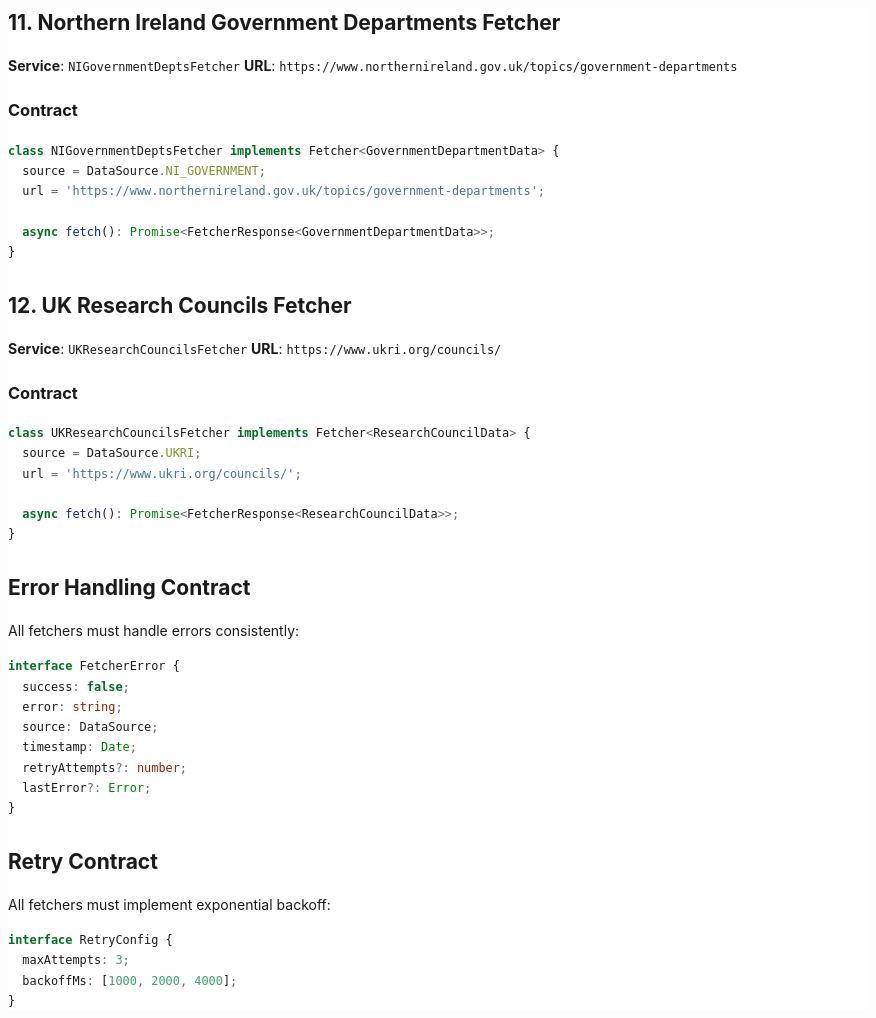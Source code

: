 ## 11. Northern Ireland Government Departments Fetcher

**Service**: `NIGovernmentDeptsFetcher`
**URL**: `https://www.northernireland.gov.uk/topics/government-departments`

### Contract
```typescript
class NIGovernmentDeptsFetcher implements Fetcher<GovernmentDepartmentData> {
  source = DataSource.NI_GOVERNMENT;
  url = 'https://www.northernireland.gov.uk/topics/government-departments';

  async fetch(): Promise<FetcherResponse<GovernmentDepartmentData>>;
}
```

## 12. UK Research Councils Fetcher

**Service**: `UKResearchCouncilsFetcher`
**URL**: `https://www.ukri.org/councils/`

### Contract
```typescript
class UKResearchCouncilsFetcher implements Fetcher<ResearchCouncilData> {
  source = DataSource.UKRI;
  url = 'https://www.ukri.org/councils/';

  async fetch(): Promise<FetcherResponse<ResearchCouncilData>>;
}
```

## Error Handling Contract

All fetchers must handle errors consistently:

```typescript
interface FetcherError {
  success: false;
  error: string;
  source: DataSource;
  timestamp: Date;
  retryAttempts?: number;
  lastError?: Error;
}
```

## Retry Contract

All fetchers must implement exponential backoff:

```typescript
interface RetryConfig {
  maxAttempts: 3;
  backoffMs: [1000, 2000, 4000];
}
```